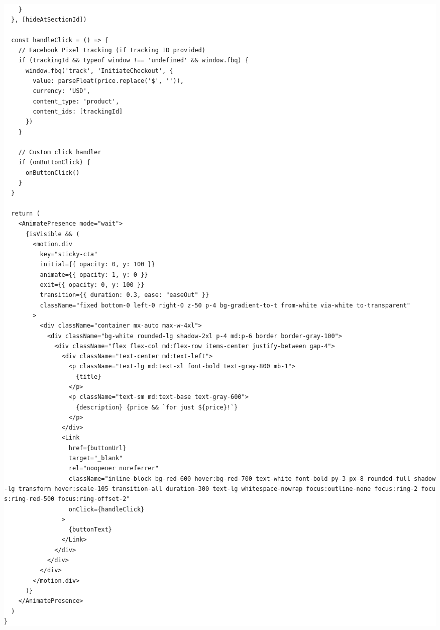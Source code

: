 ```tsx
    }
  }, [hideAtSectionId])

  const handleClick = () => {
    // Facebook Pixel tracking (if tracking ID provided)
    if (trackingId && typeof window !== 'undefined' && window.fbq) {
      window.fbq('track', 'InitiateCheckout', {
        value: parseFloat(price.replace('$', '')),
        currency: 'USD',
        content_type: 'product',
        content_ids: [trackingId]
      })
    }

    // Custom click handler
    if (onButtonClick) {
      onButtonClick()
    }
  }

  return (
    <AnimatePresence mode="wait">
      {isVisible && (
        <motion.div
          key="sticky-cta"
          initial={{ opacity: 0, y: 100 }}
          animate={{ opacity: 1, y: 0 }}
          exit={{ opacity: 0, y: 100 }}
          transition={{ duration: 0.3, ease: "easeOut" }}
          className="fixed bottom-0 left-0 right-0 z-50 p-4 bg-gradient-to-t from-white via-white to-transparent"
        >
          <div className="container mx-auto max-w-4xl">
            <div className="bg-white rounded-lg shadow-2xl p-4 md:p-6 border border-gray-100">
              <div className="flex flex-col md:flex-row items-center justify-between gap-4">
                <div className="text-center md:text-left">
                  <p className="text-lg md:text-xl font-bold text-gray-800 mb-1">
                    {title}
                  </p>
                  <p className="text-sm md:text-base text-gray-600">
                    {description} {price && `for just ${price}!`}
                  </p>
                </div>
                <Link
                  href={buttonUrl}
                  target="_blank"
                  rel="noopener noreferrer"
                  className="inline-block bg-red-600 hover:bg-red-700 text-white font-bold py-3 px-8 rounded-full shadow-lg transform hover:scale-105 transition-all duration-300 text-lg whitespace-nowrap focus:outline-none focus:ring-2 focus:ring-red-500 focus:ring-offset-2"
                  onClick={handleClick}
                >
                  {buttonText}
                </Link>
              </div>
            </div>
          </div>
        </motion.div>
      )}
    </AnimatePresence>
  )
}

```